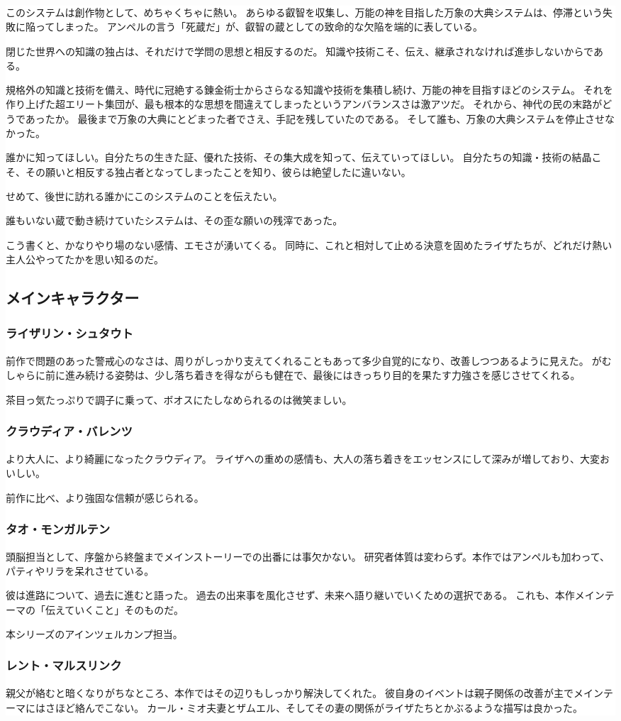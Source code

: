 このシステムは創作物として、めちゃくちゃに熱い。
あらゆる叡智を収集し、万能の神を目指した万象の大典システムは、停滞という失敗に陥ってしまった。
アンペルの言う「死蔵だ」が、叡智の蔵としての致命的な欠陥を端的に表している。

閉じた世界への知識の独占は、それだけで学問の思想と相反するのだ。
知識や技術こそ、伝え、継承されなければ進歩しないからである。

規格外の知識と技術を備え、時代に冠絶する錬金術士からさらなる知識や技術を集積し続け、万能の神を目指すほどのシステム。
それを作り上げた超エリート集団が、最も根本的な思想を間違えてしまったというアンバランスさは激アツだ。
それから、神代の民の末路がどうであったか。
最後まで万象の大典にとどまった者でさえ、手記を残していたのである。
そして誰も、万象の大典システムを停止させなかった。

誰かに知ってほしい。自分たちの生きた証、優れた技術、その集大成を知って、伝えていってほしい。
自分たちの知識・技術の結晶こそ、その願いと相反する独占者となってしまったことを知り、彼らは絶望したに違いない。

せめて、後世に訪れる誰かにこのシステムのことを伝えたい。

誰もいない蔵で動き続けていたシステムは、その歪な願いの残滓であった。

こう書くと、かなりやり場のない感情、エモさが湧いてくる。
同時に、これと相対して止める決意を固めたライザたちが、どれだけ熱い主人公やってたかを思い知るのだ。

## メインキャラクター

### ライザリン・シュタウト

前作で問題のあった警戒心のなさは、周りがしっかり支えてくれることもあって多少自覚的になり、改善しつつあるように見えた。
がむしゃらに前に進み続ける姿勢は、少し落ち着きを得ながらも健在で、最後にはきっちり目的を果たす力強さを感じさせてくれる。

茶目っ気たっぷりで調子に乗って、ボオスにたしなめられるのは微笑ましい。

### クラウディア・バレンツ

より大人に、より綺麗になったクラウディア。
ライザへの重めの感情も、大人の落ち着きをエッセンスにして深みが増しており、大変おいしい。

前作に比べ、より強固な信頼が感じられる。

### タオ・モンガルテン

頭脳担当として、序盤から終盤までメインストーリーでの出番には事欠かない。
研究者体質は変わらず。本作ではアンペルも加わって、パティやリラを呆れさせている。

彼は進路について、過去に進むと語った。
過去の出来事を風化させず、未来へ語り継いでいくための選択である。
これも、本作メインテーマの「伝えていくこと」そのものだ。

本シリーズのアインツェルカンプ担当。

### レント・マルスリンク

親父が絡むと暗くなりがちなところ、本作ではその辺りもしっかり解決してくれた。
彼自身のイベントは親子関係の改善が主でメインテーマにはさほど絡んでこない。
カール・ミオ夫妻とザムエル、そしてその妻の関係がライザたちとかぶるような描写は良かった。
